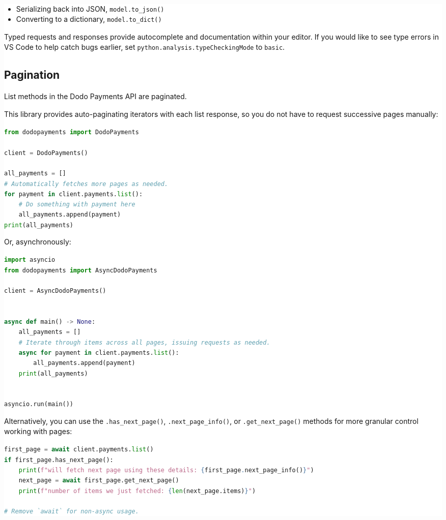 - Serializing back into JSON, `model.to_json()`
- Converting to a dictionary, `model.to_dict()`

Typed requests and responses provide autocomplete and documentation within your editor. If you would like to see type errors in VS Code to help catch bugs earlier, set `python.analysis.typeCheckingMode` to `basic`.

## Pagination

List methods in the Dodo Payments API are paginated.

This library provides auto-paginating iterators with each list response, so you do not have to request successive pages manually:

```python
from dodopayments import DodoPayments

client = DodoPayments()

all_payments = []
# Automatically fetches more pages as needed.
for payment in client.payments.list():
    # Do something with payment here
    all_payments.append(payment)
print(all_payments)
```

Or, asynchronously:

```python
import asyncio
from dodopayments import AsyncDodoPayments

client = AsyncDodoPayments()


async def main() -> None:
    all_payments = []
    # Iterate through items across all pages, issuing requests as needed.
    async for payment in client.payments.list():
        all_payments.append(payment)
    print(all_payments)


asyncio.run(main())
```

Alternatively, you can use the `.has_next_page()`, `.next_page_info()`, or `.get_next_page()` methods for more granular control working with pages:

```python
first_page = await client.payments.list()
if first_page.has_next_page():
    print(f"will fetch next page using these details: {first_page.next_page_info()}")
    next_page = await first_page.get_next_page()
    print(f"number of items we just fetched: {len(next_page.items)}")

# Remove `await` for non-async usage.
```
